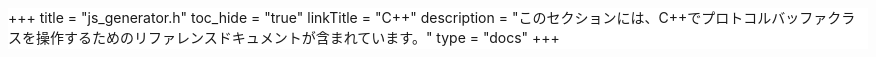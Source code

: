 +++
title = "js_generator.h"
toc_hide = "true"
linkTitle = "C++"
description = "このセクションには、C++でプロトコルバッファクラスを操作するためのリファレンスドキュメントが含まれています。"
type = "docs"
+++
